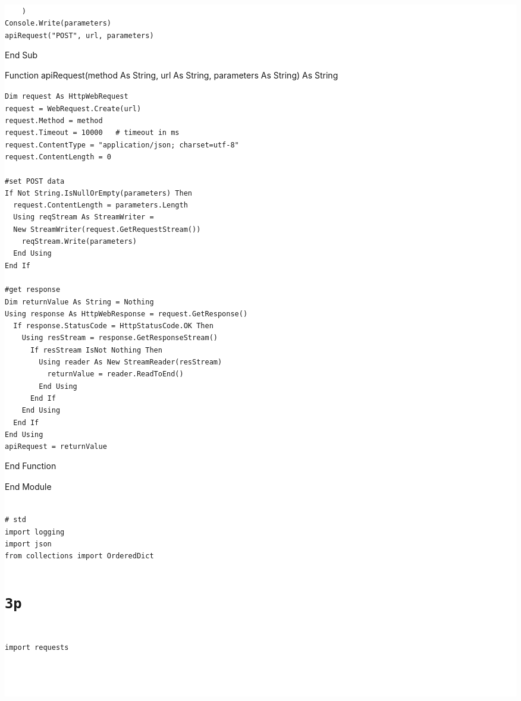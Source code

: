         )
    Console.Write(parameters)
    apiRequest("POST", url, parameters)
 
  End Sub
 
  Function apiRequest(method As String, url As String, parameters As String) As String
 
    Dim request As HttpWebRequest
    request = WebRequest.Create(url)
    request.Method = method
    request.Timeout = 10000   # timeout in ms
    request.ContentType = "application/json; charset=utf-8"
    request.ContentLength = 0
 
    #set POST data
    If Not String.IsNullOrEmpty(parameters) Then
      request.ContentLength = parameters.Length
      Using reqStream As StreamWriter = 
      New StreamWriter(request.GetRequestStream())
        reqStream.Write(parameters)
      End Using
    End If
 
    #get response
    Dim returnValue As String = Nothing
    Using response As HttpWebResponse = request.GetResponse()
      If response.StatusCode = HttpStatusCode.OK Then
        Using resStream = response.GetResponseStream()
          If resStream IsNot Nothing Then
            Using reader As New StreamReader(resStream)
              returnValue = reader.ReadToEnd()
            End Using
          End If
        End Using
      End If
    End Using
    apiRequest = returnValue
 
  End Function
 
End Module

   </code></pre>
  </div>
  <div class="tab-pane fade" id="python" role="tabpanel" aria-labelledby="python-tab">
    <!-- Python code example goes here -->
    <pre><code class="language-python">
# std
import logging
import json
from collections import OrderedDict
 
# 3p
import requests
 